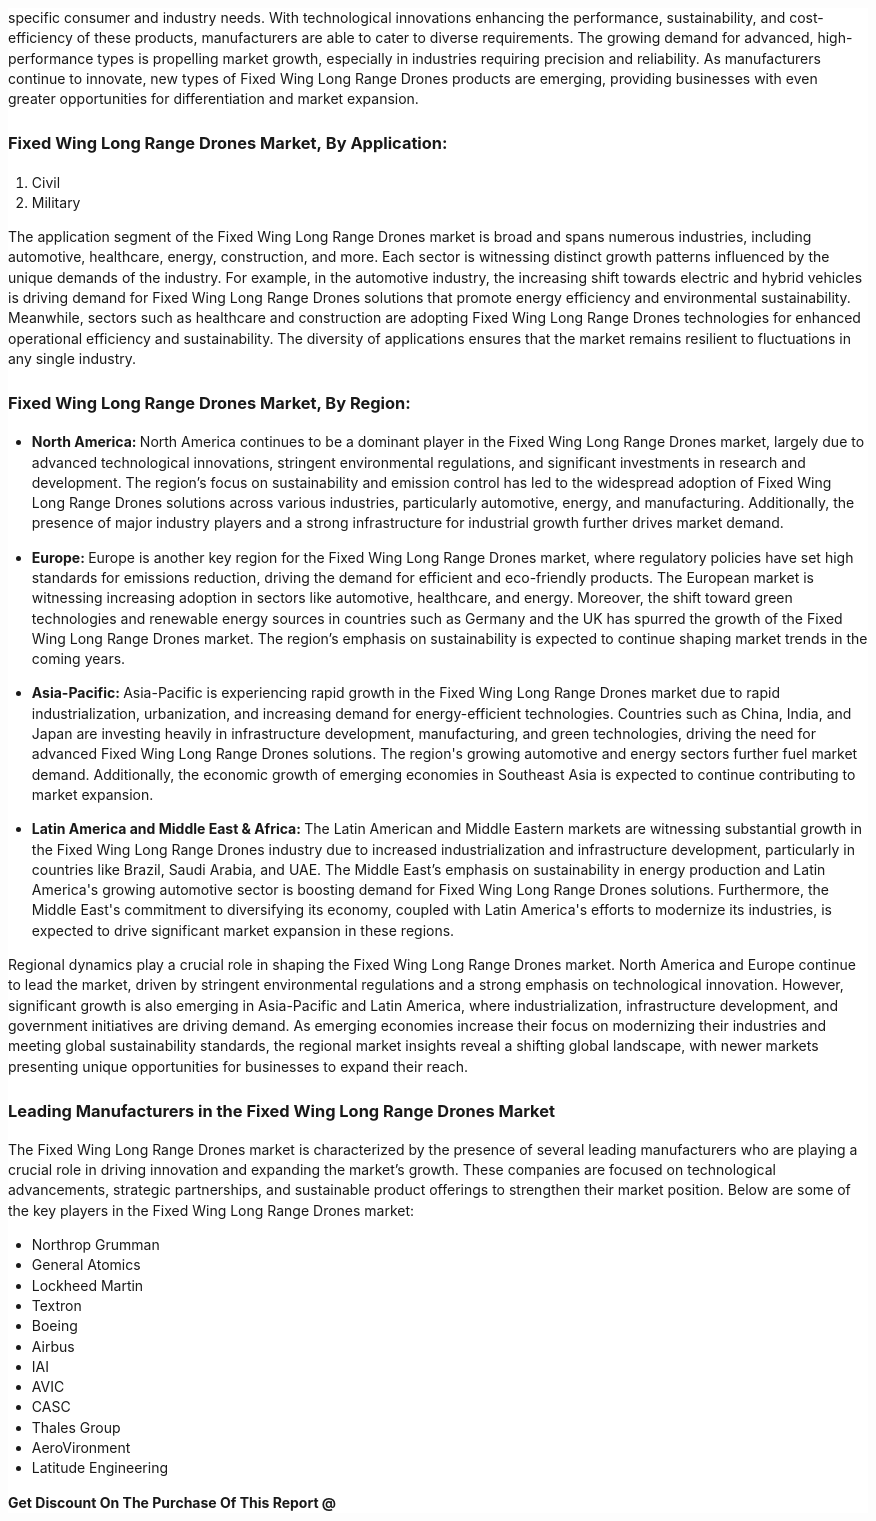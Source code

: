 specific consumer and industry needs. With technological innovations enhancing the performance, sustainability, and cost-efficiency of these products, manufacturers are able to cater to diverse requirements. The growing demand for advanced, high-performance types is propelling market growth, especially in industries requiring precision and reliability. As manufacturers continue to innovate, new types of Fixed Wing Long Range Drones products are emerging, providing businesses with even greater opportunities for differentiation and market expansion.</p><h3>Fixed Wing Long Range Drones Market,&nbsp;By Application:</h3><ol><li>Civil<li> Military</li></ol><p>The application segment of the Fixed Wing Long Range Drones market is broad and spans numerous industries, including automotive, healthcare, energy, construction, and more. Each sector is witnessing distinct growth patterns influenced by the unique demands of the industry. For example, in the automotive industry, the increasing shift towards electric and hybrid vehicles is driving demand for Fixed Wing Long Range Drones solutions that promote energy efficiency and environmental sustainability. Meanwhile, sectors such as healthcare and construction are adopting Fixed Wing Long Range Drones technologies for enhanced operational efficiency and sustainability. The diversity of applications ensures that the market remains resilient to fluctuations in any single industry.</p><h3>Fixed Wing Long Range Drones Market, By Region:</h3><ul><li><p><strong>North America:&nbsp;</strong>North America continues to be a dominant player in the Fixed Wing Long Range Drones market, largely due to advanced technological innovations, stringent environmental regulations, and significant investments in research and development. The region&rsquo;s focus on sustainability and emission control has led to the widespread adoption of Fixed Wing Long Range Drones solutions across various industries, particularly automotive, energy, and manufacturing. Additionally, the presence of major industry players and a strong infrastructure for industrial growth further drives market demand.</p></li><li><p><strong><strong>Europe:&nbsp;</strong></strong>Europe is another key region for the Fixed Wing Long Range Drones market, where regulatory policies have set high standards for emissions reduction, driving the demand for efficient and eco-friendly products. The European market is witnessing increasing adoption in sectors like automotive, healthcare, and energy. Moreover, the shift toward green technologies and renewable energy sources in countries such as Germany and the UK has spurred the growth of the Fixed Wing Long Range Drones market. The region&rsquo;s emphasis on sustainability is expected to continue shaping market trends in the coming years.</p></li><li><p><strong><strong>Asia-Pacific:&nbsp;</strong></strong>Asia-Pacific is experiencing rapid growth in the Fixed Wing Long Range Drones market due to rapid industrialization, urbanization, and increasing demand for energy-efficient technologies. Countries such as China, India, and Japan are investing heavily in infrastructure development, manufacturing, and green technologies, driving the need for advanced Fixed Wing Long Range Drones solutions. The region's growing automotive and energy sectors further fuel market demand. Additionally, the economic growth of emerging economies in Southeast Asia is expected to continue contributing to market expansion.</p></li><li><p><strong><strong>Latin America and Middle East &amp; Africa:&nbsp;</strong></strong>The Latin American and Middle Eastern markets are witnessing substantial growth in the Fixed Wing Long Range Drones industry due to increased industrialization and infrastructure development, particularly in countries like Brazil, Saudi Arabia, and UAE. The Middle East&rsquo;s emphasis on sustainability in energy production and Latin America's growing automotive sector is boosting demand for Fixed Wing Long Range Drones solutions. Furthermore, the Middle East's commitment to diversifying its economy, coupled with Latin America's efforts to modernize its industries, is expected to drive significant market expansion in these regions.</p></li></ul><p>Regional dynamics play a crucial role in shaping the Fixed Wing Long Range Drones market. North America and Europe continue to lead the market, driven by stringent environmental regulations and a strong emphasis on technological innovation. However, significant growth is also emerging in Asia-Pacific and Latin America, where industrialization, infrastructure development, and government initiatives are driving demand. As emerging economies increase their focus on modernizing their industries and meeting global sustainability standards, the regional market insights reveal a shifting global landscape, with newer markets presenting unique opportunities for businesses to expand their reach.</p><h3><strong>Leading Manufacturers in the Fixed Wing Long Range Drones Market</strong></h3><p>The Fixed Wing Long Range Drones market is characterized by the presence of several leading manufacturers who are playing a crucial role in driving innovation and expanding the market&rsquo;s growth. These companies are focused on technological advancements, strategic partnerships, and sustainable product offerings to strengthen their market position. Below are some of the key players in the Fixed Wing Long Range Drones market:</p></div><div class="article-main__content" data-test-id="publishing-text-block"><ul><li><span class="">Northrop Grumman<li> General Atomics<li> Lockheed Martin<li> Textron<li> Boeing<li> Airbus<li> IAI<li> AVIC<li> CASC<li> Thales Group<li> AeroVironment<li> Latitude Engineering</span></li></ul></div><div class="article-main__content" data-test-id="publishing-text-block"><p><span class="font-[700]"><strong>Get Discount On The Purchase Of This Report @</strong>